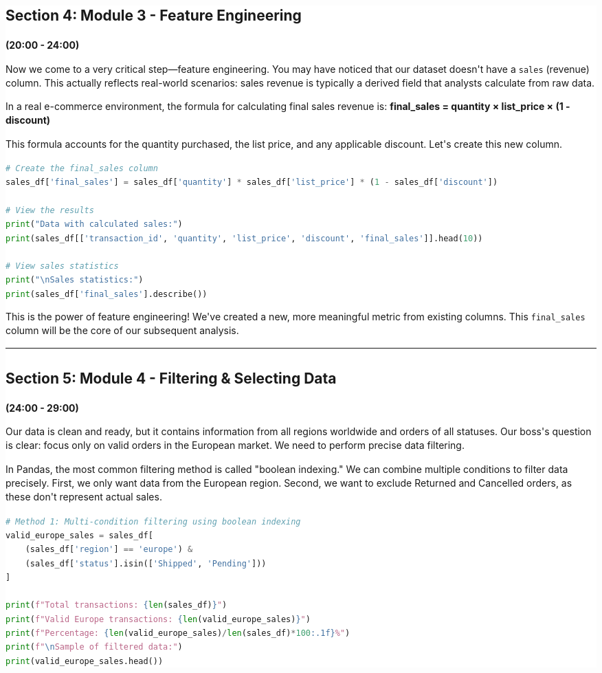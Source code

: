 
## **Section 4: Module 3 - Feature Engineering**

**(20:00 - 24:00)**

Now we come to a very critical step—feature engineering. You may have noticed that our dataset doesn't have a `sales` (revenue) column. This actually reflects real-world scenarios: sales revenue is typically a derived field that analysts calculate from raw data.

In a real e-commerce environment, the formula for calculating final sales revenue is:
**final_sales = quantity × list_price × (1 - discount)**

This formula accounts for the quantity purchased, the list price, and any applicable discount. Let's create this new column.

```python
# Create the final_sales column
sales_df['final_sales'] = sales_df['quantity'] * sales_df['list_price'] * (1 - sales_df['discount'])

# View the results
print("Data with calculated sales:")
print(sales_df[['transaction_id', 'quantity', 'list_price', 'discount', 'final_sales']].head(10))

# View sales statistics
print("\nSales statistics:")
print(sales_df['final_sales'].describe())
```

This is the power of feature engineering! We've created a new, more meaningful metric from existing columns. This `final_sales` column will be the core of our subsequent analysis.

---

## **Section 5: Module 4 - Filtering & Selecting Data**

**(24:00 - 29:00)**

Our data is clean and ready, but it contains information from all regions worldwide and orders of all statuses. Our boss's question is clear: focus only on valid orders in the European market. We need to perform precise data filtering.

In Pandas, the most common filtering method is called "boolean indexing." We can combine multiple conditions to filter data precisely. First, we only want data from the European region. Second, we want to exclude Returned and Cancelled orders, as these don't represent actual sales.

```python
# Method 1: Multi-condition filtering using boolean indexing
valid_europe_sales = sales_df[
    (sales_df['region'] == 'europe') & 
    (sales_df['status'].isin(['Shipped', 'Pending']))
]

print(f"Total transactions: {len(sales_df)}")
print(f"Valid Europe transactions: {len(valid_europe_sales)}")
print(f"Percentage: {len(valid_europe_sales)/len(sales_df)*100:.1f}%")
print(f"\nSample of filtered data:")
print(valid_europe_sales.head())
```
